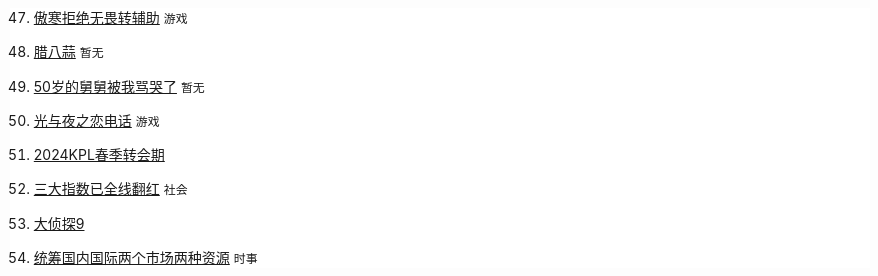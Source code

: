 47. [傲寒拒绝无畏转辅助](https://m.weibo.cn/search?containerid=100103type%3D1%26t%3D10%26q%3D%23%E5%82%B2%E5%AF%92%E6%8B%92%E7%BB%9D%E6%97%A0%E7%95%8F%E8%BD%AC%E8%BE%85%E5%8A%A9%23&stream_entry_id=31&isnewpage=1&extparam=seat%3D1%26cate%3D5001%26stream_entry_id%3D31%26realpos%3D44%26lcate%3D5001%26flag%3D0%26dgr%3D0%26pos%3D45%26q%3D%2523%25E5%2582%25B2%25E5%25AF%2592%25E6%258B%2592%25E7%25BB%259D%25E6%2597%25A0%25E7%2595%258F%25E8%25BD%25AC%25E8%25BE%2585%25E5%258A%25A9%2523%26filter_type%3Drealtimehot%26band_rank%3D44%26c_type%3D31%26display_time%3D1705569909%26pre_seqid%3D1705569909396015738145) `游戏` 

48. [腊八蒜](https://m.weibo.cn/search?containerid=100103type%3D1%26t%3D10%26q%3D%E8%85%8A%E5%85%AB%E8%92%9C&stream_entry_id=31&isnewpage=1&extparam=seat%3D1%26cate%3D5001%26stream_entry_id%3D31%26realpos%3D45%26lcate%3D5001%26flag%3D1%26dgr%3D0%26pos%3D46%26q%3D%25E8%2585%258A%25E5%2585%25AB%25E8%2592%259C%26filter_type%3Drealtimehot%26band_rank%3D45%26c_type%3D31%26display_time%3D1705569909%26pre_seqid%3D1705569909396015738145) `暂无` 

49. [50岁的舅舅被我骂哭了](https://m.weibo.cn/search?containerid=100103type%3D1%26t%3D10%26q%3D50%E5%B2%81%E7%9A%84%E8%88%85%E8%88%85%E8%A2%AB%E6%88%91%E9%AA%82%E5%93%AD%E4%BA%86&stream_entry_id=31&isnewpage=1&extparam=seat%3D1%26cate%3D5001%26stream_entry_id%3D31%26realpos%3D46%26lcate%3D5001%26flag%3D0%26dgr%3D0%26pos%3D47%26q%3D50%25E5%25B2%2581%25E7%259A%2584%25E8%2588%2585%25E8%2588%2585%25E8%25A2%25AB%25E6%2588%2591%25E9%25AA%2582%25E5%2593%25AD%25E4%25BA%2586%26filter_type%3Drealtimehot%26band_rank%3D46%26c_type%3D31%26display_time%3D1705569909%26pre_seqid%3D1705569909396015738145) `暂无` 

50. [光与夜之恋电话](https://m.weibo.cn/search?containerid=100103type%3D1%26t%3D10%26q%3D%E5%85%89%E4%B8%8E%E5%A4%9C%E4%B9%8B%E6%81%8B%E7%94%B5%E8%AF%9D&stream_entry_id=31&isnewpage=1&extparam=seat%3D1%26cate%3D5001%26stream_entry_id%3D31%26realpos%3D47%26lcate%3D5001%26flag%3D0%26dgr%3D0%26pos%3D48%26q%3D%25E5%2585%2589%25E4%25B8%258E%25E5%25A4%259C%25E4%25B9%258B%25E6%2581%258B%25E7%2594%25B5%25E8%25AF%259D%26filter_type%3Drealtimehot%26band_rank%3D47%26c_type%3D31%26display_time%3D1705569909%26pre_seqid%3D1705569909396015738145) `游戏` 

51. [2024KPL春季转会期](https://m.weibo.cn/search?containerid=100103type%3D1%26t%3D10%26q%3D%232024KPL%E6%98%A5%E5%AD%A3%E8%BD%AC%E4%BC%9A%E6%9C%9F%23&stream_entry_id=31&isnewpage=1&extparam=seat%3D1%26cate%3D5001%26stream_entry_id%3D31%26realpos%3D48%26lcate%3D5001%26flag%3D1%26dgr%3D0%26pos%3D49%26q%3D%25232024KPL%25E6%2598%25A5%25E5%25AD%25A3%25E8%25BD%25AC%25E4%25BC%259A%25E6%259C%259F%2523%26filter_type%3Drealtimehot%26band_rank%3D48%26c_type%3D31%26display_time%3D1705569909%26pre_seqid%3D1705569909396015738145)  

52. [三大指数已全线翻红](https://m.weibo.cn/search?containerid=100103type%3D1%26t%3D10%26q%3D%23%E4%B8%89%E5%A4%A7%E6%8C%87%E6%95%B0%E5%B7%B2%E5%85%A8%E7%BA%BF%E7%BF%BB%E7%BA%A2%23&stream_entry_id=31&isnewpage=1&extparam=seat%3D1%26cate%3D5001%26stream_entry_id%3D31%26realpos%3D49%26lcate%3D5001%26flag%3D0%26dgr%3D0%26pos%3D50%26q%3D%2523%25E4%25B8%2589%25E5%25A4%25A7%25E6%258C%2587%25E6%2595%25B0%25E5%25B7%25B2%25E5%2585%25A8%25E7%25BA%25BF%25E7%25BF%25BB%25E7%25BA%25A2%2523%26filter_type%3Drealtimehot%26band_rank%3D49%26c_type%3D31%26display_time%3D1705569909%26pre_seqid%3D1705569909396015738145) `社会` 

53. [大侦探9](https://m.weibo.cn/search?containerid=100103type%3D1%26t%3D10%26q%3D%E5%A4%A7%E4%BE%A6%E6%8E%A29&stream_entry_id=31&isnewpage=1&extparam=seat%3D1%26cate%3D5001%26stream_entry_id%3D31%26realpos%3D50%26lcate%3D5001%26flag%3D0%26dgr%3D0%26pos%3D51%26q%3D%25E5%25A4%25A7%25E4%25BE%25A6%25E6%258E%25A29%26filter_type%3Drealtimehot%26band_rank%3D50%26c_type%3D31%26display_time%3D1705569909%26pre_seqid%3D1705569909396015738145)  

54. [统筹国内国际两个市场两种资源](https://m.weibo.cn/search?containerid=100103type%3D1%26t%3D10%26q%3D%23%E7%BB%9F%E7%AD%B9%E5%9B%BD%E5%86%85%E5%9B%BD%E9%99%85%E4%B8%A4%E4%B8%AA%E5%B8%82%E5%9C%BA%E4%B8%A4%E7%A7%8D%E8%B5%84%E6%BA%90%23&stream_entry_id=51&isnewpage=1&extparam=seat%3D1%26stream_entry_id%3D51%26filter_type%3Drealtimehot%26pos%3D0%26q%3D%2523%25E7%25BB%259F%25E7%25AD%25B9%25E5%259B%25BD%25E5%2586%2585%25E5%259B%25BD%25E9%2599%2585%25E4%25B8%25A4%25E4%25B8%25AA%25E5%25B8%2582%25E5%259C%25BA%25E4%25B8%25A4%25E7%25A7%258D%25E8%25B5%2584%25E6%25BA%2590%2523%26dgr%3D0%26cate%3D10103%26c_type%3D51%26display_time%3D1705569723%26pre_seqid%3D1705569723004013191125) `时事` 
